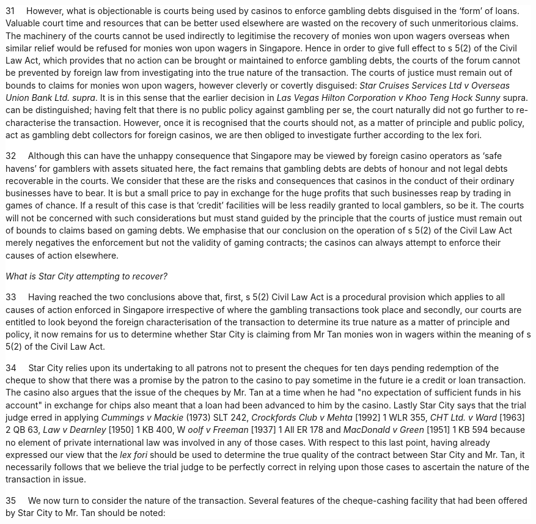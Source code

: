 31     However, what is objectionable is courts being used by casinos to enforce gambling debts disguised in the ‘form’ of loans. Valuable court time and resources that can be better used elsewhere are wasted on the recovery of such unmeritorious claims. The machinery of the courts cannot be used indirectly to legitimise the recovery of monies won upon wagers overseas when similar relief would be refused for monies won upon wagers in Singapore. Hence in order to give full effect to s 5(2) of the Civil Law Act, which provides that no action can be brought or maintained to enforce gambling debts, the courts of the forum cannot be prevented by foreign law from investigating into the true nature of the transaction. The courts of justice must remain out of bounds to claims for monies won upon wagers, however cleverly or covertly disguised: _Star Cruises Services Ltd v Overseas Union Bank Ltd. supra_. It is in this sense that the earlier decision in _Las Vegas Hilton Corporation v Khoo Teng Hock Sunny_ supra. can be distinguished; having felt that there is no public policy against gambling per se, the court naturally did not go further to re-characterise the transaction. However, once it is recognised that the courts should not, as a matter of principle and public policy, act as gambling debt collectors for foreign casinos, we are then obliged to investigate further according to the lex fori. 

32     Although this can have the unhappy consequence that Singapore may be viewed by foreign casino operators as ‘safe havens’ for gamblers with assets situated here, the fact remains that gambling debts are debts of honour and not legal debts recoverable in the courts. We consider that these are the risks and consequences that casinos in the conduct of their ordinary businesses have to bear. It is but a small price to pay in exchange for the huge profits that such businesses reap by trading in games of chance. If a result of this case is that ‘credit’ facilities will be less readily granted to local gamblers, so be it. The courts will not be concerned with such considerations but must stand guided by the principle that the courts of justice must remain out of bounds to claims based on gaming debts. We emphasise that our conclusion on the operation of s 5(2) of the Civil Law Act merely negatives the enforcement but not the validity of gaming contracts; the casinos can always attempt to enforce their causes of action elsewhere. 

_What is Star City attempting to recover?_ 

33     Having reached the two conclusions above that, first, s 5(2) Civil Law Act is a procedural provision which applies to all causes of action enforced in Singapore irrespective of where the gambling transactions took place and secondly, our courts are entitled to look beyond the foreign characterisation of the transaction to determine its true nature as a matter of principle and policy, it now remains for us to determine whether Star City is claiming from Mr Tan monies won in wagers within the meaning of s 5(2) of the Civil Law Act. 


34     Star City relies upon its undertaking to all patrons not to present the cheques for ten days pending redemption of the cheque to show that there was a promise by the patron to the casino to pay sometime in the future ie a credit or loan transaction. The casino also argues that the issue of the cheques by Mr. Tan at a time when he had "no expectation of sufficient funds in his account" in exchange for chips also meant that a loan had been advanced to him by the casino. Lastly Star City says that the trial judge erred in applying _Cummings v Mackie_ (1973) SLT 242, _Crockfords Club v Mehta_ [1992] 1 WLR 355, _CHT Ltd. v Ward_ [1963] 2 QB 63, _Law v Dearnley_ [1950] 1 KB 400, W _oolf v Freeman_ [1937] 1 All ER 178 and _MacDonald v Green_ [1951] 1 KB 594 because no element of private international law was involved in any of those cases. With respect to this last point, having already expressed our view that the _lex fori_ should be used to determine the true quality of the contract between Star City and Mr. Tan, it necessarily follows that we believe the trial judge to be perfectly correct in relying upon those cases to ascertain the nature of the transaction in issue. 

35     We now turn to consider the nature of the transaction. Several features of the cheque-cashing facility that had been offered by Star City to Mr. Tan should be noted: 
